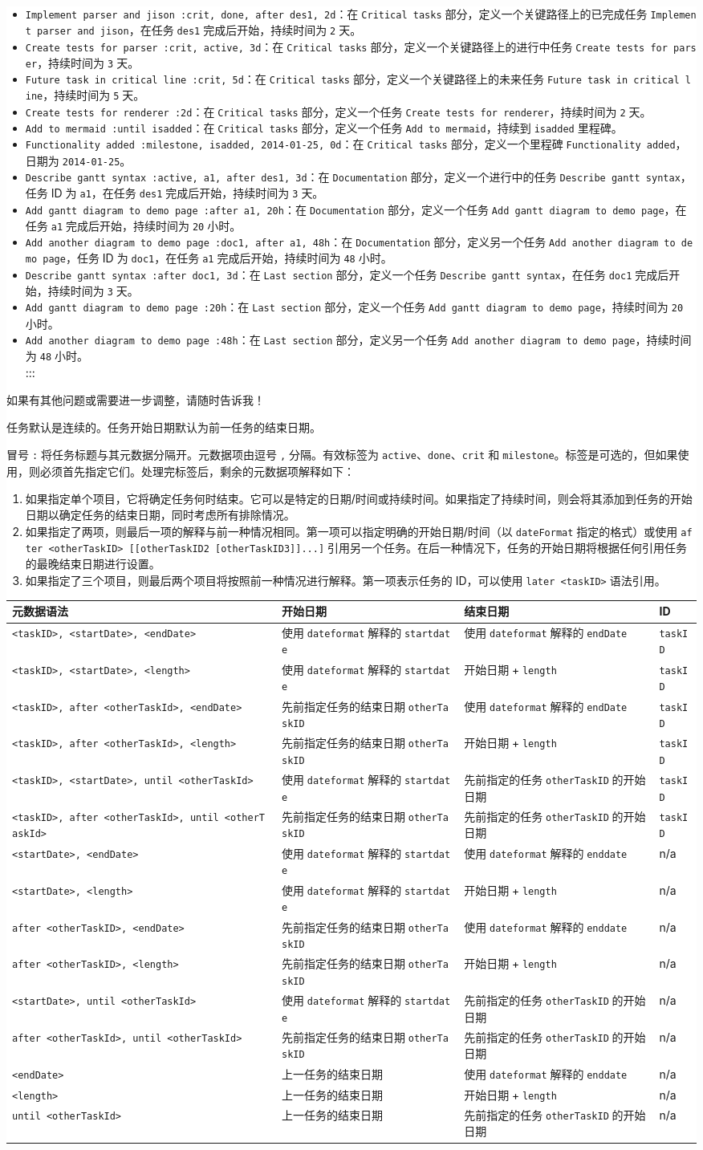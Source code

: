   - `Implement parser and jison :crit, done, after des1, 2d`：在 `Critical tasks` 部分，定义一个关键路径上的已完成任务 `Implement parser and jison`，在任务 `des1` 完成后开始，持续时间为 `2` 天。  
  - `Create tests for parser :crit, active, 3d`：在 `Critical tasks` 部分，定义一个关键路径上的进行中任务 `Create tests for parser`，持续时间为 `3` 天。  
  - `Future task in critical line :crit, 5d`：在 `Critical tasks` 部分，定义一个关键路径上的未来任务 `Future task in critical line`，持续时间为 `5` 天。  
  - `Create tests for renderer :2d`：在 `Critical tasks` 部分，定义一个任务 `Create tests for renderer`，持续时间为 `2` 天。  
  - `Add to mermaid :until isadded`：在 `Critical tasks` 部分，定义一个任务 `Add to mermaid`，持续到 `isadded` 里程碑。  
  - `Functionality added :milestone, isadded, 2014-01-25, 0d`：在 `Critical tasks` 部分，定义一个里程碑 `Functionality added`，日期为 `2014-01-25`。  
  - `Describe gantt syntax :active, a1, after des1, 3d`：在 `Documentation` 部分，定义一个进行中的任务 `Describe gantt syntax`，任务 ID 为 `a1`，在任务 `des1` 完成后开始，持续时间为 `3` 天。  
  - `Add gantt diagram to demo page :after a1, 20h`：在 `Documentation` 部分，定义一个任务 `Add gantt diagram to demo page`，在任务 `a1` 完成后开始，持续时间为 `20` 小时。  
  - `Add another diagram to demo page :doc1, after a1, 48h`：在 `Documentation` 部分，定义另一个任务 `Add another diagram to demo page`，任务 ID 为 `doc1`，在任务 `a1` 完成后开始，持续时间为 `48` 小时。  
  - `Describe gantt syntax :after doc1, 3d`：在 `Last section` 部分，定义一个任务 `Describe gantt syntax`，在任务 `doc1` 完成后开始，持续时间为 `3` 天。  
  - `Add gantt diagram to demo page :20h`：在 `Last section` 部分，定义一个任务 `Add gantt diagram to demo page`，持续时间为 `20` 小时。  
  - `Add another diagram to demo page :48h`：在 `Last section` 部分，定义另一个任务 `Add another diagram to demo page`，持续时间为 `48` 小时。  
  :::

如果有其他问题或需要进一步调整，请随时告诉我！

任务默认是连续的。任务开始日期默认为前一任务的结束日期。

冒号 `:` 将任务标题与其元数据分隔开。元数据项由逗号 `,` 分隔。有效标签为 `active`、`done`、`crit` 和 `milestone`。标签是可选的，但如果使用，则必须首先指定它们。处理完标签后，剩余的元数据项解释如下：

1. 如果指定单个项目，它将确定任务何时结束。它可以是特定的日期/时间或持续时间。如果指定了持续时间，则会将其添加到任务的开始日期以确定任务的结束日期，同时考虑所有排除情况。
2. 如果指定了两项，则最后一项的解释与前一种情况相同。第一项可以指定明确的开始日期/时间（以 `dateFormat` 指定的格式）或使用 `after <otherTaskID> [[otherTaskID2 [otherTaskID3]]...]` 引用另一个任务。在后一种情况下，任务的开始日期将根据任何引用任务的最晚结束日期进行设置。
3. 如果指定了三个项目，则最后两个项目将按照前一种情况进行解释。第一项表示任务的 ID，可以使用 `later <taskID>` 语法引用。

| 元数据语法                                           | 开始日期                             | 结束日期                                | ID       |
| :--------------------------------------------------- | :----------------------------------- | :-------------------------------------- | :------- |
| `<taskID>, <startDate>, <endDate>`                   | 使用 `dateformat` 解释的 `startdate` | 使用 `dateformat` 解释的 `endDate`      | `taskID` |
| `<taskID>, <startDate>, <length>`                    | 使用 `dateformat` 解释的 `startdate` | 开始日期 + `length`                     | `taskID` |
| `<taskID>, after <otherTaskId>, <endDate>`           | 先前指定任务的结束日期 `otherTaskID` | 使用 `dateformat` 解释的 `endDate`      | `taskID` |
| `<taskID>, after <otherTaskId>, <length>`            | 先前指定任务的结束日期 `otherTaskID` | 开始日期 + `length`                     | `taskID` |
| `<taskID>, <startDate>, until <otherTaskId>`         | 使用 `dateformat` 解释的 `startdate` | 先前指定的任务 `otherTaskID` 的开始日期 | `taskID` |
| `<taskID>, after <otherTaskId>, until <otherTaskId>` | 先前指定任务的结束日期 `otherTaskID` | 先前指定的任务 `otherTaskID` 的开始日期 | `taskID` |
| `<startDate>, <endDate>`                             | 使用 `dateformat` 解释的 `startdate` | 使用 `dateformat` 解释的 `enddate`      | n/a      |
| `<startDate>, <length>`                              | 使用 `dateformat` 解释的 `startdate` | 开始日期 + `length`                     | n/a      |
| `after <otherTaskID>, <endDate>`                     | 先前指定任务的结束日期 `otherTaskID` | 使用 `dateformat` 解释的 `enddate`      | n/a      |
| `after <otherTaskID>, <length>`                      | 先前指定任务的结束日期 `otherTaskID` | 开始日期 + `length`                     | n/a      |
| `<startDate>, until <otherTaskId>`                   | 使用 `dateformat` 解释的 `startdate` | 先前指定的任务 `otherTaskID` 的开始日期 | n/a      |
| `after <otherTaskId>, until <otherTaskId>`           | 先前指定任务的结束日期 `otherTaskID` | 先前指定的任务 `otherTaskID` 的开始日期 | n/a      |
| `<endDate>`                                          | 上一任务的结束日期                   | 使用 `dateformat` 解释的 `enddate`      | n/a      |
| `<length>`                                           | 上一任务的结束日期                   | 开始日期 + `length`                     | n/a      |
| `until <otherTaskId>`                                | 上一任务的结束日期                   | 先前指定的任务 `otherTaskID` 的开始日期 | n/a      |
